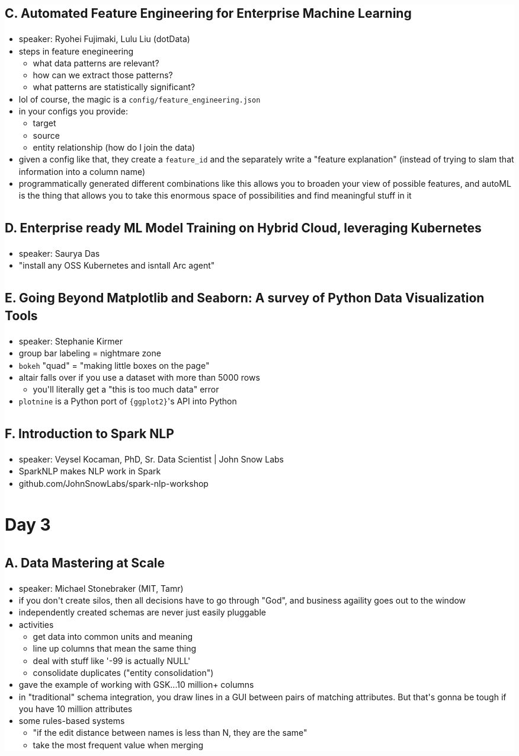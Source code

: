## C. Automated Feature Engineering for Enterprise Machine Learning

* speaker: Ryohei Fujimaki, Lulu Liu (dotData)
* steps in feature enegineering
    - what data patterns are relevant?
    - how can we extract those patterns?
    - what patterns are statistically significant?
* lol of course, the magic is a `config/feature_engineering.json`
* in your configs you provide:
    - target
    - source
    - entity relationship (how do I join the data)
* given a config like that, they create a `feature_id` and the separately write a "feature explanation" (instead of trying to slam that information into a column name)
* programmatically generated different combinations like this allows you to broaden your view of possible features, and autoML is the thing that allows you to take this enormous space of possibilities and find meaningful stuff in it

## D. Enterprise ready ML Model Training on Hybrid Cloud, leveraging Kubernetes

* speaker: Saurya Das
* "install any OSS Kubernetes and isntall Arc agent"

## E. Going Beyond Matplotlib and Seaborn: A survey of Python Data Visualization Tools

* speaker: Stephanie Kirmer
* group bar labeling = nightmare zone
* `bokeh` "quad" = "making little boxes on the page"
* altair falls over if you use a dataset with more than 5000 rows
    - you'll literally get a "this is too much data" error
* `plotnine` is a Python port of `{ggplot2}`'s API into Python


## F. Introduction to Spark NLP

* speaker: Veysel Kocaman, PhD, Sr. Data Scientist | John Snow Labs
* SparkNLP makes NLP work in Spark
* github.com/JohnSnowLabs/spark-nlp-workshop

# Day 3

## A. Data Mastering at Scale

* speaker: Michael Stonebraker (MIT, Tamr)
* if you don't create silos, then all decisions have to go through "God", and business agaility goes out to the window
* independently created schemas are never just easily pluggable
* activities
    - get data into common units and meaning
    - line up columns that mean the same thing
    - deal with stuff like '-99 is actually NULL'
    - consolidate duplicates ("entity consolidation")
* gave the example of working with GSK...10 million+ columns
* in "traditional" schema integration, you draw lines in a GUI between pairs of matching attributes. But that's gonna be tough if you have 10 million attributes
* some rules-based systems
    - "if the edit distance between names is less than N, they are the same"
    - take the most frequent value when merging